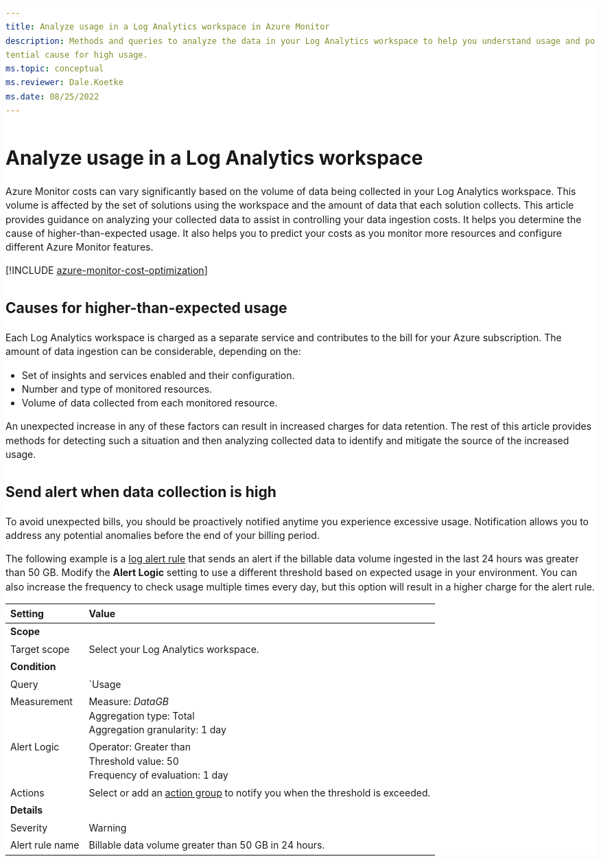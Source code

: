 ```yaml
---
title: Analyze usage in a Log Analytics workspace in Azure Monitor
description: Methods and queries to analyze the data in your Log Analytics workspace to help you understand usage and potential cause for high usage.
ms.topic: conceptual
ms.reviewer: Dale.Koetke
ms.date: 08/25/2022
---
```

 
# Analyze usage in a Log Analytics workspace
Azure Monitor costs can vary significantly based on the volume of data being collected in your Log Analytics workspace. This volume is affected by the set of solutions using the workspace and the amount of data that each solution collects. This article provides guidance on analyzing your collected data to assist in controlling your data ingestion costs. It helps you determine the cause of higher-than-expected usage. It also helps you to predict your costs as you monitor more resources and configure different Azure Monitor features.

[!INCLUDE [azure-monitor-cost-optimization](../../../includes/azure-monitor-cost-optimization.md)]

## Causes for higher-than-expected usage
Each Log Analytics workspace is charged as a separate service and contributes to the bill for your Azure subscription. The amount of data ingestion can be considerable, depending on the:

  - Set of insights and services enabled and their configuration.
  - Number and type of monitored resources.
  - Volume of data collected from each monitored resource.

An unexpected increase in any of these factors can result in increased charges for data retention. The rest of this article provides methods for detecting such a situation and then analyzing collected data to identify and mitigate the source of the increased usage.

## Send alert when data collection is high

To avoid unexpected bills, you should be proactively notified anytime you experience excessive usage. Notification allows you to address any potential anomalies before the end of your billing period.

The following example is a [log alert rule](../alerts/alerts-unified-log.md) that sends an alert if the billable data volume ingested in the last 24 hours was greater than 50 GB. Modify the **Alert Logic** setting to use a different threshold based on expected usage in your environment. You can also increase the frequency to check usage multiple times every day, but this option will result in a higher charge for the alert rule.

| Setting | Value |
|:---|:---|
| **Scope** | |
| Target scope | Select your Log Analytics workspace. |
| **Condition** | |
| Query | `Usage | where IsBillable | summarize DataGB = sum(Quantity / 1000)` |
| Measurement | Measure: *DataGB*<br>Aggregation type: Total<br>Aggregation granularity: 1 day |
| Alert Logic | Operator: Greater than<br>Threshold value: 50<br>Frequency of evaluation: 1 day |
| Actions | Select or add an [action group](../alerts/action-groups.md) to notify you when the threshold is exceeded. |
| **Details** | |
| Severity| Warning |
| Alert rule name | Billable data volume greater than 50 GB in 24 hours. |
